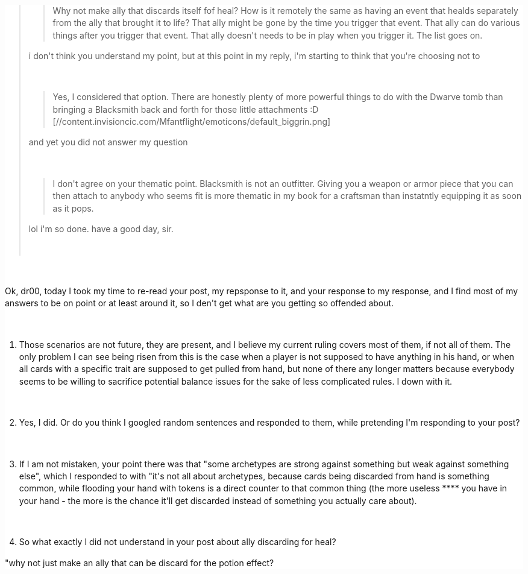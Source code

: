> > Why not make ally that discards itself fof heal? How is it remotely the same as having an event that healds separately from the ally that brought it to life? That ally might be gone by the time you trigger that event. That ally can do various things after you trigger that event. That ally doesn't needs to be in play when you trigger it. The list goes on.
> 
> i don't think you understand my point, but at this point in my reply, i'm starting to think that you're choosing not to
> 
>  
> 
> > Yes, I considered that option. There are honestly plenty of more powerful things to do with the Dwarve tomb than bringing a Blacksmith back and forth for those little attachments :D [//content.invisioncic.com/Mfantflight/emoticons/default_biggrin.png]
> 
> and yet you did not answer my question
> 
>  
> 
> > I don't agree on your thematic point. Blacksmith is not an outfitter. Giving you a weapon or armor piece that you can then attach to anybody who seems fit is more thematic in my book for a craftsman than instatntly equipping it as soon as it pops.
> 
> lol i'm so done. have a good day, sir.
> 
>  

 

Ok, dr00, today I took my time to re-read your post, my repsponse to it, and your response to my response, and I find most of my answers to be on point or at least around it, so I den't get what are you getting so offended about. 

 

1. Those scenarios are not future, they are present, and I believe my current ruling covers most of them, if not all of them. The only problem I can see being risen from this is the case when a player is not supposed to have anything in his hand, or when all cards with a specific trait are supposed to get pulled from hand, but none of there any longer matters because everybody seems to be willing to sacrifice potential balance issues for the sake of less complicated rules. I down with it.

 

2. Yes, I did. Or do you think I googled random sentences and responded to them, while pretending I'm responding to your post?

 

3. If I am not mistaken, your point there was that "some archetypes are strong against something but weak against something else", which I responded to with "it's not all about archetypes, because cards being discarded from hand is something common, while flooding your hand with tokens is a direct counter to that common thing (the more useless **** you have in your hand - the more is the chance it'll get discarded instead of something you actually care about).

 

4. So what exactly I did not understand in your post about ally discarding for heal?

"why not just make an ally that can be discard for the potion effect?
